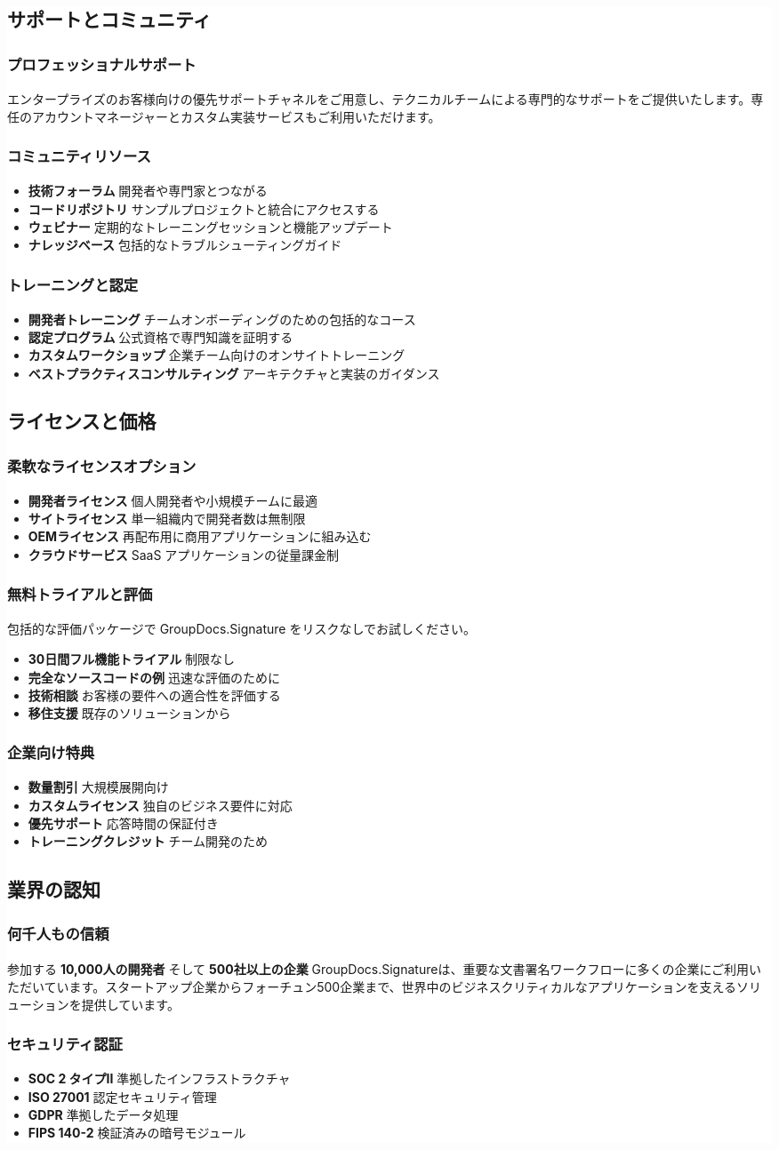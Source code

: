 
## サポートとコミュニティ

### **プロフェッショナルサポート**
エンタープライズのお客様向けの優先サポートチャネルをご用意し、テクニカルチームによる専門的なサポートをご提供いたします。専任のアカウントマネージャーとカスタム実装サービスもご利用いただけます。

### **コミュニティリソース**
- **技術フォーラム** 開発者や専門家とつながる
- **コードリポジトリ** サンプルプロジェクトと統合にアクセスする
- **ウェビナー** 定期的なトレーニングセッションと機能アップデート
- **ナレッジベース** 包括的なトラブルシューティングガイド

### **トレーニングと認定**
- **開発者トレーニング** チームオンボーディングのための包括的なコース
- **認定プログラム** 公式資格で専門知識を証明する
- **カスタムワークショップ** 企業チーム向けのオンサイトトレーニング
- **ベストプラクティスコンサルティング** アーキテクチャと実装のガイダンス

## ライセンスと価格

### **柔軟なライセンスオプション**
- **開発者ライセンス** 個人開発者や小規模チームに最適
- **サイトライセンス** 単一組織内で開発者数は無制限
- **OEMライセンス** 再配布用に商用アプリケーションに組み込む
- **クラウドサービス** SaaS アプリケーションの従量課金制

### **無料トライアルと評価**
包括的な評価パッケージで GroupDocs.Signature をリスクなしでお試しください。
- **30日間フル機能トライアル** 制限なし
- **完全なソースコードの例** 迅速な評価のために
- **技術相談** お客様の要件への適合性を評価する
- **移住支援** 既存のソリューションから

### **企業向け特典**
- **数量割引** 大規模展開向け
- **カスタムライセンス** 独自のビジネス要件に対応  
- **優先サポート** 応答時間の保証付き
- **トレーニングクレジット** チーム開発のため


## 業界の認知

### **何千人もの信頼**
参加する **10,000人の開発者** そして **500社以上の企業** GroupDocs.Signatureは、重要な文書署名ワークフローに多くの企業にご利用いただいています。スタートアップ企業からフォーチュン500企業まで、世界中のビジネスクリティカルなアプリケーションを支えるソリューションを提供しています。

### **セキュリティ認証**
- **SOC 2 タイプII** 準拠したインフラストラクチャ
- **ISO 27001** 認定セキュリティ管理
- **GDPR** 準拠したデータ処理
- **FIPS 140-2** 検証済みの暗号モジュール

